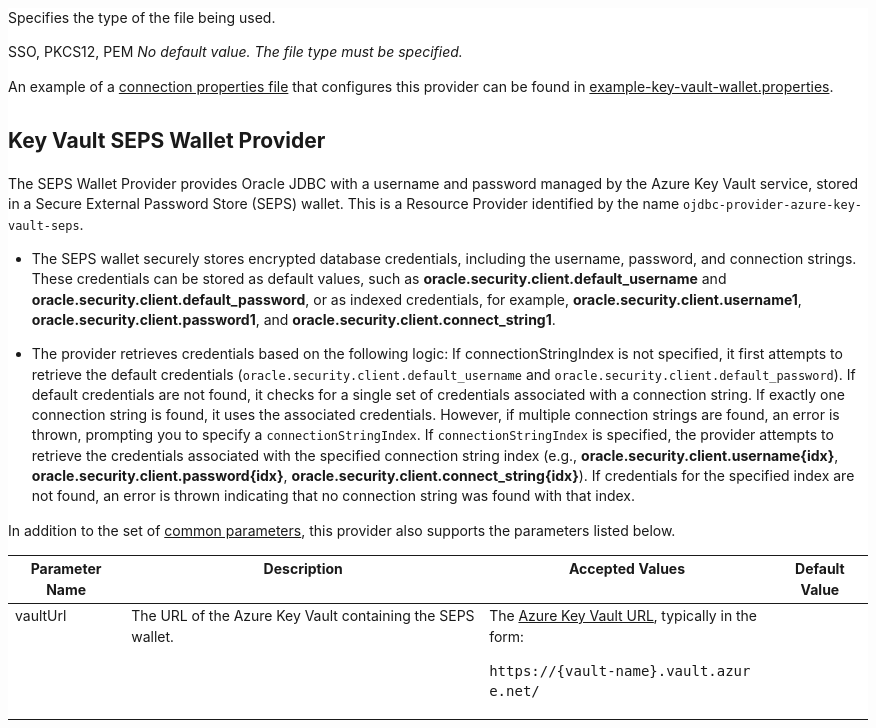 Specifies the type of the file being used.
</td>
<td>SSO, PKCS12, PEM</td>
<td>
<i>No default value. The file type must be specified.</i>
</td>
</tr>
</tbody>
</table>

An example of a [connection properties file](https://docs.oracle.com/en/database/oracle/oracle-database/23/jajdb/oracle/jdbc/OracleConnection.html#CONNECTION_PROPERTY_CONFIG_FILE) that configures this provider can be found in [example-key-vault-wallet.properties](example-key-vault-wallet.properties).

## Key Vault SEPS Wallet Provider

The SEPS Wallet Provider provides Oracle JDBC with a username and password managed by the Azure Key Vault service,
stored in a Secure External Password Store (SEPS) wallet. This is a Resource Provider identified by the name
`ojdbc-provider-azure-key-vault-seps`.

- The SEPS wallet securely stores encrypted database credentials, including the username, password, and connection strings.
  These credentials can be stored as default values, such as **oracle.security.client.default_username** and **oracle.security.client.default_password**,
  or as indexed credentials, for example, **oracle.security.client.username1**, **oracle.security.client.password1**,
  and **oracle.security.client.connect_string1**.


- The provider retrieves credentials based on the following logic: If connectionStringIndex is not specified,
  it first attempts to retrieve the default credentials (`oracle.security.client.default_username` and `oracle.security.client.default_password`).
  If default credentials are not found, it checks for a single set of credentials associated with a connection string.
  If exactly one connection string is found, it uses the associated credentials. However, if multiple connection strings
  are found, an error is thrown, prompting you to specify a `connectionStringIndex`. If `connectionStringIndex` is specified,
  the provider attempts to retrieve the credentials associated with the specified connection string index
  (e.g., **oracle.security.client.username{idx}**, **oracle.security.client.password{idx}**,
  **oracle.security.client.connect_string{idx}**). If credentials for the specified index are not found,
  an error is thrown indicating that no connection string was found with that index.

In addition to the set of [common parameters](#common-parameters-for-resource-providers), this provider also supports the parameters listed below.

<table>
<thead><tr>
<th>Parameter Name</th>
<th>Description</th>
<th>Accepted Values</th>
<th>Default Value</th>
</tr></thead>
<tbody>
<tr>
<td>vaultUrl</td>
<td>The URL of the Azure Key Vault containing the SEPS wallet.</td>
<td> The <a href="https://docs.microsoft.com/en-us/azure/key-vault/general/overview">Azure Key Vault URL</a>, typically in the form: 
<pre>https://{vault-name}.vault.azure.net/</pre> 